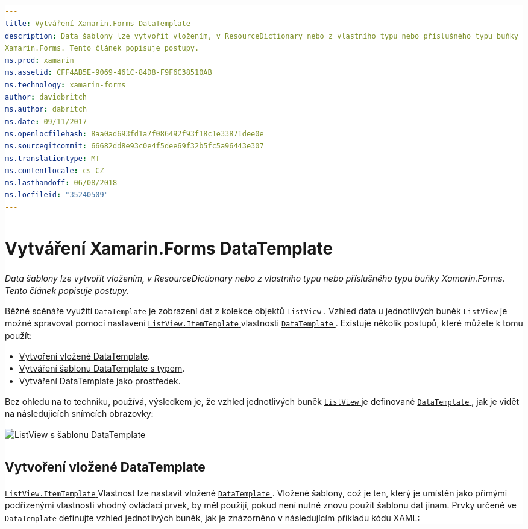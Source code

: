 ```yaml
---
title: Vytváření Xamarin.Forms DataTemplate
description: Data šablony lze vytvořit vložením, v ResourceDictionary nebo z vlastního typu nebo příslušného typu buňky Xamarin.Forms. Tento článek popisuje postupy.
ms.prod: xamarin
ms.assetid: CFF4AB5E-9069-461C-84D8-F9F6C38510AB
ms.technology: xamarin-forms
author: davidbritch
ms.author: dabritch
ms.date: 09/11/2017
ms.openlocfilehash: 8aa0ad693fd1a7f086492f93f18c1e33871dee0e
ms.sourcegitcommit: 66682dd8e93c0e4f5dee69f32b5fc5a96443e307
ms.translationtype: MT
ms.contentlocale: cs-CZ
ms.lasthandoff: 06/08/2018
ms.locfileid: "35240509"
---
```

# <a name="creating-a-xamarinforms-datatemplate"></a>Vytváření Xamarin.Forms DataTemplate

_Data šablony lze vytvořit vložením, v ResourceDictionary nebo z vlastního typu nebo příslušného typu buňky Xamarin.Forms. Tento článek popisuje postupy._

Běžné scénáře využití [ `DataTemplate` ](https://developer.xamarin.com/api/type/Xamarin.Forms.DataTemplate/) je zobrazení dat z kolekce objektů [ `ListView` ](https://developer.xamarin.com/api/type/Xamarin.Forms.ListView/). Vzhled data u jednotlivých buněk [ `ListView` ](https://developer.xamarin.com/api/type/Xamarin.Forms.ListView/) je možné spravovat pomocí nastavení [ `ListView.ItemTemplate` ](https://developer.xamarin.com/api/type/Xamarin.Forms.ItemsView%3CTVisual%3E/) vlastnosti [ `DataTemplate` ](https://developer.xamarin.com/api/type/Xamarin.Forms.DataTemplate/). Existuje několik postupů, které můžete k tomu použít:

- [Vytvoření vložené DataTemplate](#inline).
- [Vytváření šablonu DataTemplate s typem](#type).
- [Vytváření DataTemplate jako prostředek](#resource).

Bez ohledu na to techniku, používá, výsledkem je, že vzhled jednotlivých buněk [ `ListView` ](https://developer.xamarin.com/api/type/Xamarin.Forms.ListView/) je definované [ `DataTemplate` ](https://developer.xamarin.com/api/type/Xamarin.Forms.DataTemplate/), jak je vidět na následujících snímcích obrazovky:

![](creating-images/data-template-appearance.png "ListView s šablonu DataTemplate")

<a name="inline" />

## <a name="creating-an-inline-datatemplate"></a>Vytvoření vložené DataTemplate

[ `ListView.ItemTemplate` ](https://developer.xamarin.com/api/type/Xamarin.Forms.ItemsView%3CTVisual%3E/) Vlastnost lze nastavit vložené [ `DataTemplate` ](https://developer.xamarin.com/api/type/Xamarin.Forms.DataTemplate/). Vložené šablony, což je ten, který je umístěn jako přímými podřízenými vlastnosti vhodný ovládací prvek, by měl použijí, pokud není nutné znovu použít šablonu dat jinam. Prvky určené ve `DataTemplate` definujte vzhled jednotlivých buněk, jak je znázorněno v následujícím příkladu kódu XAML:
